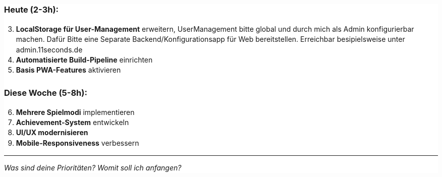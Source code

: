 ### Heute (2-3h):

3. **LocalStorage für User-Management** erweitern, UserManagement bitte global und durch mich als Admin konfigurierbar machen. Dafür Bitte eine Separate Backend/Konfigurationsapp für Web bereitstellen. Erreichbar besipielsweise unter admin.11seconds.de
4. **Automatisierte Build-Pipeline** einrichten
5. **Basis PWA-Features** aktivieren

### Diese Woche (5-8h):

6. **Mehrere Spielmodi** implementieren
7. **Achievement-System** entwickeln
8. **UI/UX modernisieren**
9. **Mobile-Responsiveness** verbessern

---

_Was sind deine Prioritäten? Womit soll ich anfangen?_
